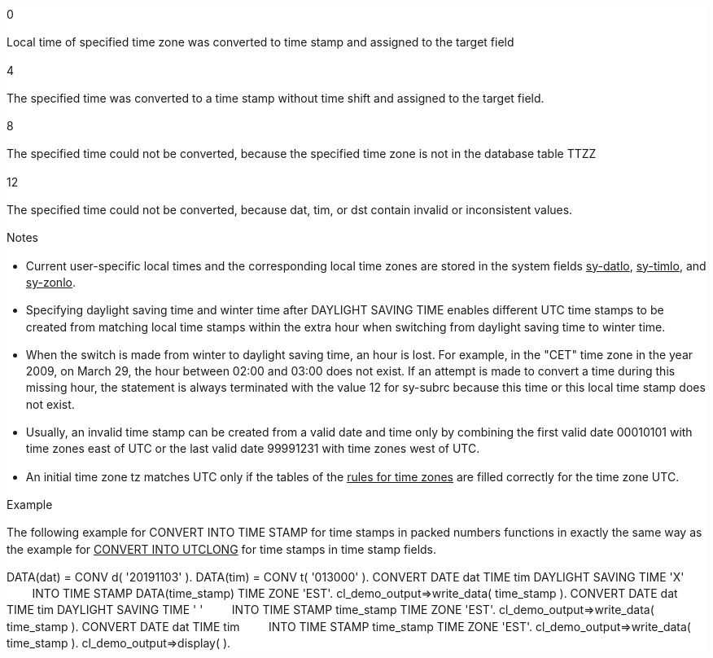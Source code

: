 0

Local time of specified time zone was converted to time stamp and assigned to the target field

4

The specified time was converted to a time stamp without time shift and assigned to the target field.

8

The specified time could not be converted, because the specified time zone is not in the database table TTZZ

12

The specified time could not be converted, because dat, tim, or dst contain invalid or inconsistent values.

Notes

-   Current user-specific local times and the corresponding local time zones are stored in the system fields [sy-datlo](https://help.sap.com/doc/abapdocu_754_index_htm/7.54/en-US/abentime_system_fields.htm), [sy-timlo](https://help.sap.com/doc/abapdocu_754_index_htm/7.54/en-US/abentime_system_fields.htm), and [sy-zonlo](https://help.sap.com/doc/abapdocu_754_index_htm/7.54/en-US/abentime_system_fields.htm).
    
-   Specifying daylight saving time and winter time after DAYLIGHT SAVING TIME enables different UTC time stamps to be created from matching local time stamps within the extra hour when switching from daylight saving time to winter time.
    
-   When the switch is made from winter to daylight saving time, an hour is lost. For example, in the "CET" time zone in the year 2009, on March 29, the hour between 02:00 and 03:00 does not exist. If an attempt is made to convert a time during this missing hour, the statement is always terminated with the value 12 for sy-subrc because this time or this local time stamp does not exist.
    
-   Usually, an invalid time stamp can be created from a valid date and time only by combining the first valid date 00010101 with time zones east of UTC or the last valid date 99991231 with time zones west of UTC.
    
-   An initial time zone tz matches UTC only if the tables of the [rules for time zones](https://help.sap.com/doc/abapdocu_754_index_htm/7.54/en-US/abentime_zone_rules.htm) are filled correctly for the time zone UTC.
    

Example

The following example for CONVERT INTO TIME STAMP for time stamps in packed numbers functions in exactly the same way as the example for [CONVERT INTO UTCLONG](https://help.sap.com/doc/abapdocu_754_index_htm/7.54/en-US/abapconvert_date_utclong.htm) for time stamps in time stamp fields.

DATA(dat) = CONV d( '20191103' ).
DATA(tim) = CONV t( '013000' ).
CONVERT DATE dat TIME tim DAYLIGHT SAVING TIME 'X'
        INTO TIME STAMP DATA(time\_stamp) TIME ZONE 'EST'.
cl\_demo\_output=>write\_data( time\_stamp ).
CONVERT DATE dat TIME tim DAYLIGHT SAVING TIME ' '
        INTO TIME STAMP time\_stamp TIME ZONE 'EST'.
cl\_demo\_output=>write\_data( time\_stamp ).
CONVERT DATE dat TIME tim
        INTO TIME STAMP time\_stamp TIME ZONE 'EST'.
cl\_demo\_output=>write\_data( time\_stamp ).
cl\_demo\_output=>display( ).
